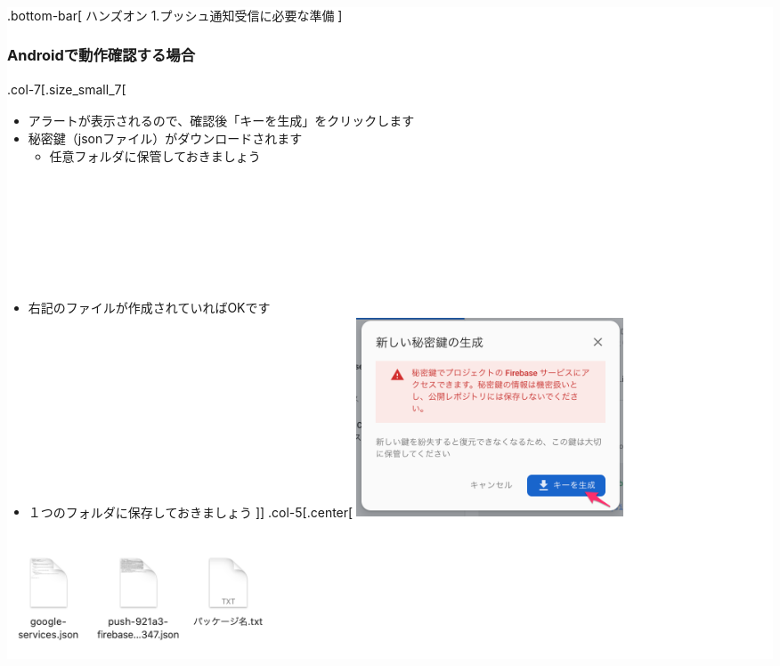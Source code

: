 
.bottom-bar[
ハンズオン 1.プッシュ通知受信に必要な準備
]

### Androidで動作確認する場合

.col-7[.size_small_7[
* アラートが表示されるので、確認後「キーを生成」をクリックします
* 秘密鍵（jsonファイル）がダウンロードされます
  * 任意フォルダに保管しておきましょう

<br>
<br>
<br>
<br>
<br>
<br>

* 右記のファイルが作成されていればOKです
* １つのフォルダに保存しておきましょう
]]
.col-5[.center[
<img src="document-img/FCM_06.png" alt="FCM_05" width="300px"><br><br>
<img src="document-img/FCM_07.png" alt="FCM_07" width="300px">